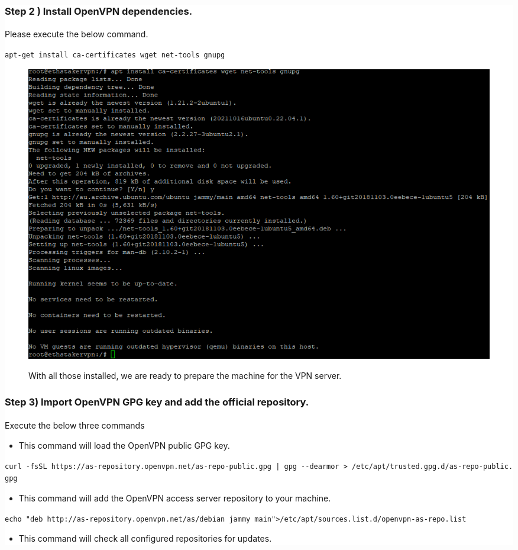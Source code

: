 ### **Step 2 ) Install OpenVPN dependencies.**

Please execute the below command.

`apt-get install ca-certificates wget net-tools gnupg`

<figure><img src="../.gitbook/assets/image (16).png" alt=""><figcaption><p>With all those installed, we are ready to prepare the machine for the VPN server.</p></figcaption></figure>

### **Step 3) Import OpenVPN GPG key and add the official repository.**

Execute the below three commands

* This command will load the OpenVPN public GPG key.

```
curl -fsSL https://as-repository.openvpn.net/as-repo-public.gpg | gpg --dearmor > /etc/apt/trusted.gpg.d/as-repo-public.gpg
```

* This command will add the OpenVPN access server repository to your machine.

```
echo "deb http://as-repository.openvpn.net/as/debian jammy main">/etc/apt/sources.list.d/openvpn-as-repo.list
```

* This command will check all configured repositories for updates.
